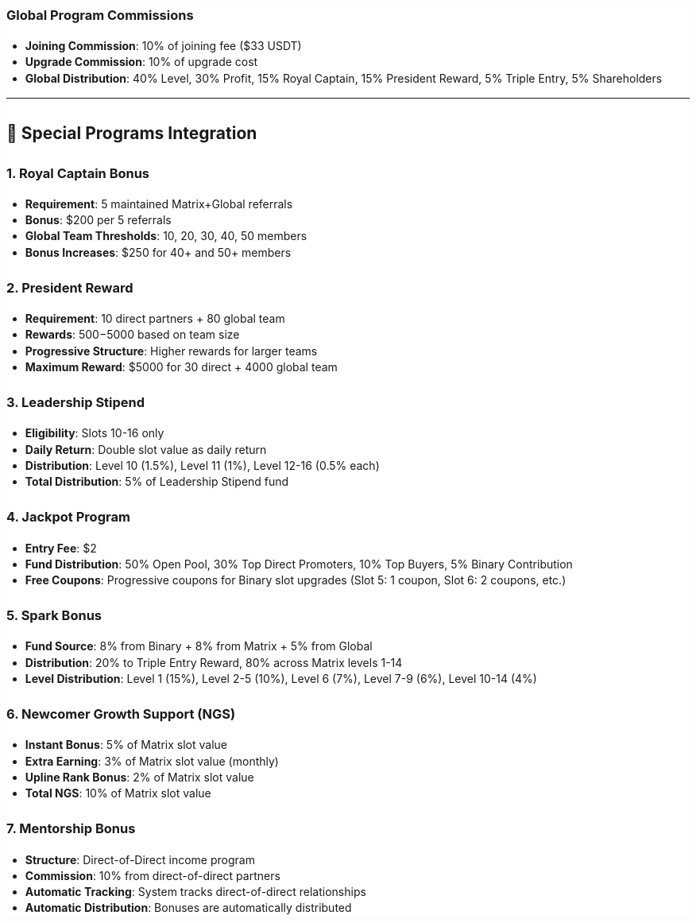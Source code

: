 ### Global Program Commissions
- **Joining Commission**: 10% of joining fee ($33 USDT)
- **Upgrade Commission**: 10% of upgrade cost
- **Global Distribution**: 40% Level, 30% Profit, 15% Royal Captain, 15% President Reward, 5% Triple Entry, 5% Shareholders

---

## 🎯 Special Programs Integration

### 1. Royal Captain Bonus
- **Requirement**: 5 maintained Matrix+Global referrals
- **Bonus**: $200 per 5 referrals
- **Global Team Thresholds**: 10, 20, 30, 40, 50 members
- **Bonus Increases**: $250 for 40+ and 50+ members

### 2. President Reward
- **Requirement**: 10 direct partners + 80 global team
- **Rewards**: $500-$5000 based on team size
- **Progressive Structure**: Higher rewards for larger teams
- **Maximum Reward**: $5000 for 30 direct + 4000 global team

### 3. Leadership Stipend
- **Eligibility**: Slots 10-16 only
- **Daily Return**: Double slot value as daily return
- **Distribution**: Level 10 (1.5%), Level 11 (1%), Level 12-16 (0.5% each)
- **Total Distribution**: 5% of Leadership Stipend fund

### 4. Jackpot Program
- **Entry Fee**: $2
- **Fund Distribution**: 50% Open Pool, 30% Top Direct Promoters, 10% Top Buyers, 5% Binary Contribution
- **Free Coupons**: Progressive coupons for Binary slot upgrades (Slot 5: 1 coupon, Slot 6: 2 coupons, etc.)

### 5. Spark Bonus
- **Fund Source**: 8% from Binary + 8% from Matrix + 5% from Global
- **Distribution**: 20% to Triple Entry Reward, 80% across Matrix levels 1-14
- **Level Distribution**: Level 1 (15%), Level 2-5 (10%), Level 6 (7%), Level 7-9 (6%), Level 10-14 (4%)

### 6. Newcomer Growth Support (NGS)
- **Instant Bonus**: 5% of Matrix slot value
- **Extra Earning**: 3% of Matrix slot value (monthly)
- **Upline Rank Bonus**: 2% of Matrix slot value
- **Total NGS**: 10% of Matrix slot value

### 7. Mentorship Bonus
- **Structure**: Direct-of-Direct income program
- **Commission**: 10% from direct-of-direct partners
- **Automatic Tracking**: System tracks direct-of-direct relationships
- **Automatic Distribution**: Bonuses are automatically distributed
